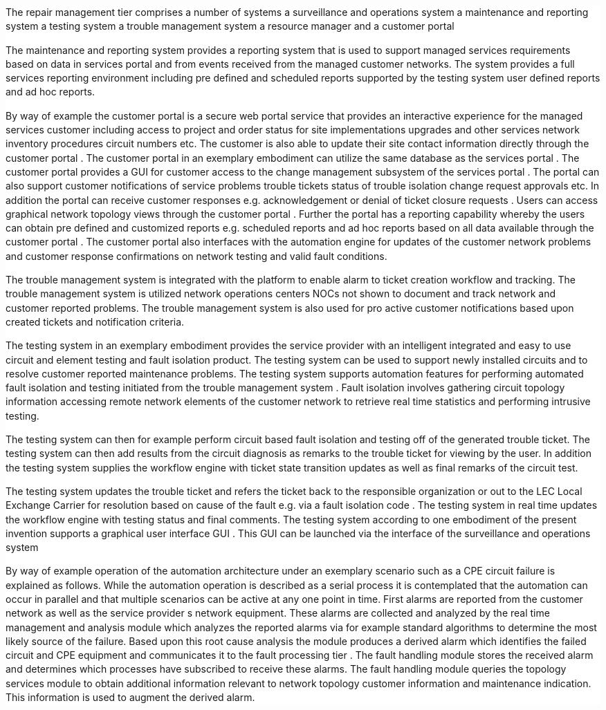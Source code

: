 The repair management tier comprises a number of systems a surveillance and operations system a maintenance and reporting system a testing system a trouble management system a resource manager and a customer portal

The maintenance and reporting system provides a reporting system that is used to support managed services requirements based on data in services portal and from events received from the managed customer networks. The system provides a full services reporting environment including pre defined and scheduled reports supported by the testing system user defined reports and ad hoc reports.

By way of example the customer portal is a secure web portal service that provides an interactive experience for the managed services customer including access to project and order status for site implementations upgrades and other services network inventory procedures circuit numbers etc. The customer is also able to update their site contact information directly through the customer portal . The customer portal in an exemplary embodiment can utilize the same database as the services portal . The customer portal provides a GUI for customer access to the change management subsystem of the services portal . The portal can also support customer notifications of service problems trouble tickets status of trouble isolation change request approvals etc. In addition the portal can receive customer responses e.g. acknowledgement or denial of ticket closure requests . Users can access graphical network topology views through the customer portal . Further the portal has a reporting capability whereby the users can obtain pre defined and customized reports e.g. scheduled reports and ad hoc reports based on all data available through the customer portal . The customer portal also interfaces with the automation engine for updates of the customer network problems and customer response confirmations on network testing and valid fault conditions.

The trouble management system is integrated with the platform to enable alarm to ticket creation workflow and tracking. The trouble management system is utilized network operations centers NOCs not shown to document and track network and customer reported problems. The trouble management system is also used for pro active customer notifications based upon created tickets and notification criteria.

The testing system in an exemplary embodiment provides the service provider with an intelligent integrated and easy to use circuit and element testing and fault isolation product. The testing system can be used to support newly installed circuits and to resolve customer reported maintenance problems. The testing system supports automation features for performing automated fault isolation and testing initiated from the trouble management system . Fault isolation involves gathering circuit topology information accessing remote network elements of the customer network to retrieve real time statistics and performing intrusive testing.

The testing system can then for example perform circuit based fault isolation and testing off of the generated trouble ticket. The testing system can then add results from the circuit diagnosis as remarks to the trouble ticket for viewing by the user. In addition the testing system supplies the workflow engine with ticket state transition updates as well as final remarks of the circuit test.

The testing system updates the trouble ticket and refers the ticket back to the responsible organization or out to the LEC Local Exchange Carrier for resolution based on cause of the fault e.g. via a fault isolation code . The testing system in real time updates the workflow engine with testing status and final comments. The testing system according to one embodiment of the present invention supports a graphical user interface GUI . This GUI can be launched via the interface of the surveillance and operations system

By way of example operation of the automation architecture under an exemplary scenario such as a CPE circuit failure is explained as follows. While the automation operation is described as a serial process it is contemplated that the automation can occur in parallel and that multiple scenarios can be active at any one point in time. First alarms are reported from the customer network as well as the service provider s network equipment. These alarms are collected and analyzed by the real time management and analysis module which analyzes the reported alarms via for example standard algorithms to determine the most likely source of the failure. Based upon this root cause analysis the module produces a derived alarm which identifies the failed circuit and CPE equipment and communicates it to the fault processing tier . The fault handling module stores the received alarm and determines which processes have subscribed to receive these alarms. The fault handling module queries the topology services module to obtain additional information relevant to network topology customer information and maintenance indication. This information is used to augment the derived alarm.
